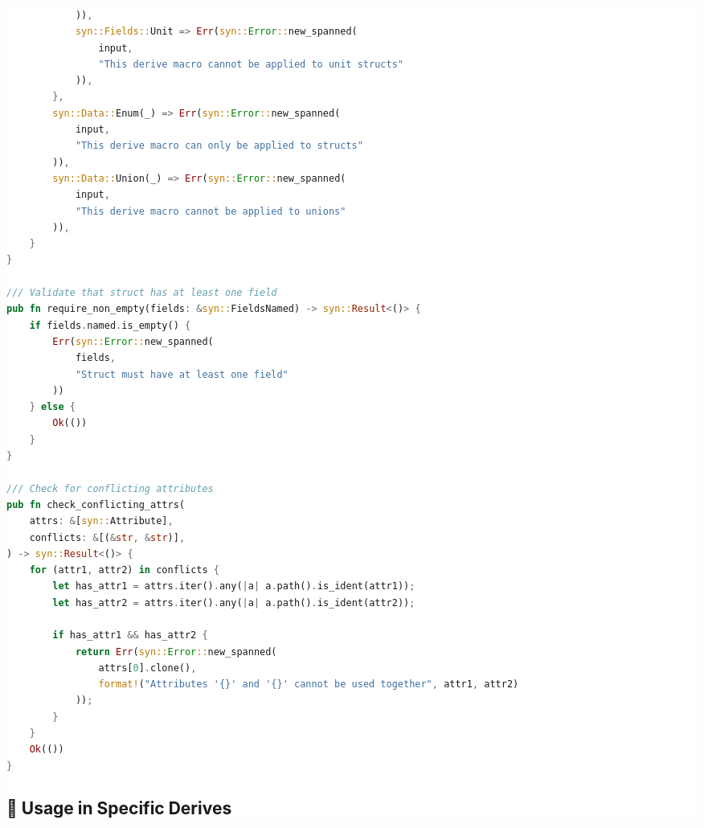 ```rust
            )),
            syn::Fields::Unit => Err(syn::Error::new_spanned(
                input,
                "This derive macro cannot be applied to unit structs"
            )),
        },
        syn::Data::Enum(_) => Err(syn::Error::new_spanned(
            input,
            "This derive macro can only be applied to structs"
        )),
        syn::Data::Union(_) => Err(syn::Error::new_spanned(
            input,
            "This derive macro cannot be applied to unions"
        )),
    }
}

/// Validate that struct has at least one field
pub fn require_non_empty(fields: &syn::FieldsNamed) -> syn::Result<()> {
    if fields.named.is_empty() {
        Err(syn::Error::new_spanned(
            fields,
            "Struct must have at least one field"
        ))
    } else {
        Ok(())
    }
}

/// Check for conflicting attributes
pub fn check_conflicting_attrs(
    attrs: &[syn::Attribute],
    conflicts: &[(&str, &str)],
) -> syn::Result<()> {
    for (attr1, attr2) in conflicts {
        let has_attr1 = attrs.iter().any(|a| a.path().is_ident(attr1));
        let has_attr2 = attrs.iter().any(|a| a.path().is_ident(attr2));
        
        if has_attr1 && has_attr2 {
            return Err(syn::Error::new_spanned(
                attrs[0].clone(),
                format!("Attributes '{}' and '{}' cannot be used together", attr1, attr2)
            ));
        }
    }
    Ok(())
}
```

## 🎨 Usage in Specific Derives
